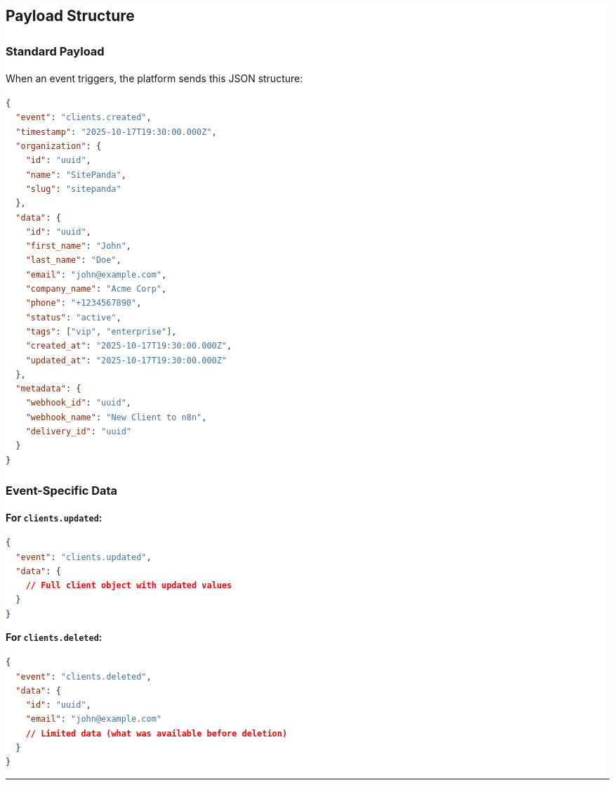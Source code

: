 
## Payload Structure

### Standard Payload

When an event triggers, the platform sends this JSON structure:

```json
{
  "event": "clients.created",
  "timestamp": "2025-10-17T19:30:00.000Z",
  "organization": {
    "id": "uuid",
    "name": "SitePanda",
    "slug": "sitepanda"
  },
  "data": {
    "id": "uuid",
    "first_name": "John",
    "last_name": "Doe",
    "email": "john@example.com",
    "company_name": "Acme Corp",
    "phone": "+1234567890",
    "status": "active",
    "tags": ["vip", "enterprise"],
    "created_at": "2025-10-17T19:30:00.000Z",
    "updated_at": "2025-10-17T19:30:00.000Z"
  },
  "metadata": {
    "webhook_id": "uuid",
    "webhook_name": "New Client to n8n",
    "delivery_id": "uuid"
  }
}
```

### Event-Specific Data

**For `clients.updated`:**
```json
{
  "event": "clients.updated",
  "data": {
    // Full client object with updated values
  }
}
```

**For `clients.deleted`:**
```json
{
  "event": "clients.deleted",
  "data": {
    "id": "uuid",
    "email": "john@example.com"
    // Limited data (what was available before deletion)
  }
}
```

---